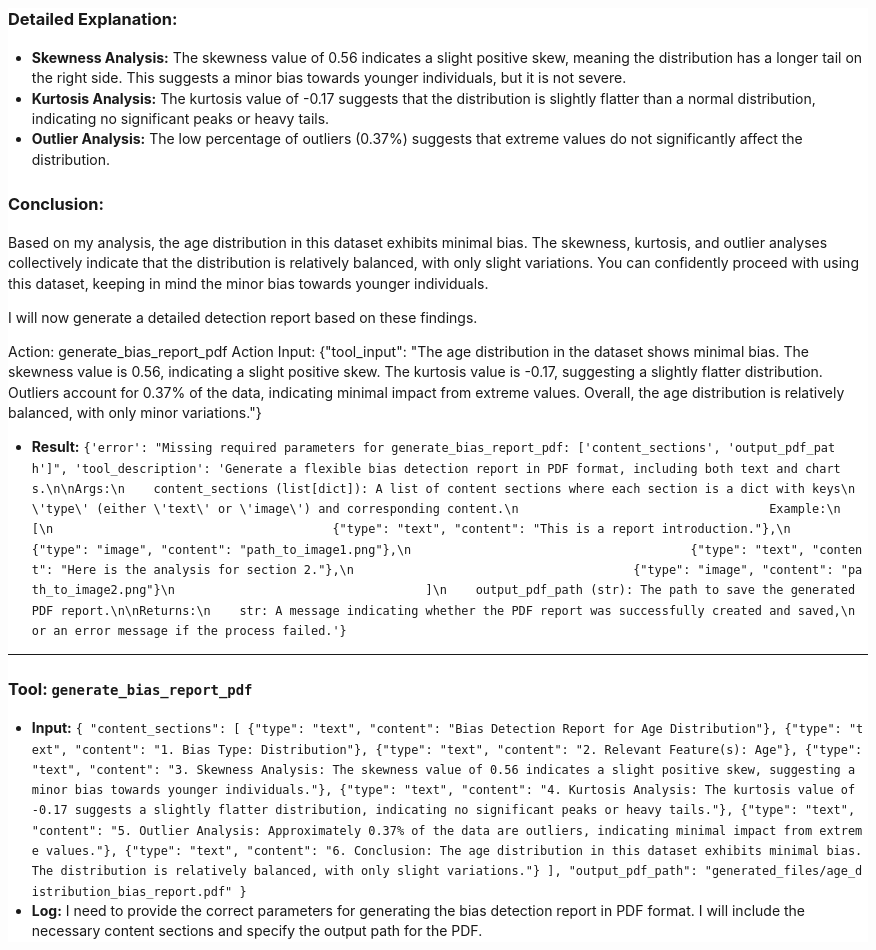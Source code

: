 ### Detailed Explanation:
- **Skewness Analysis:** The skewness value of 0.56 indicates a slight positive skew, meaning the distribution has a longer tail on the right side. This suggests a minor bias towards younger individuals, but it is not severe.
- **Kurtosis Analysis:** The kurtosis value of -0.17 suggests that the distribution is slightly flatter than a normal distribution, indicating no significant peaks or heavy tails.
- **Outlier Analysis:** The low percentage of outliers (0.37%) suggests that extreme values do not significantly affect the distribution.

### Conclusion:
Based on my analysis, the age distribution in this dataset exhibits minimal bias. The skewness, kurtosis, and outlier analyses collectively indicate that the distribution is relatively balanced, with only slight variations. You can confidently proceed with using this dataset, keeping in mind the minor bias towards younger individuals.

I will now generate a detailed detection report based on these findings.

Action: generate_bias_report_pdf
Action Input: {"tool_input": "The age distribution in the dataset shows minimal bias. The skewness value is 0.56, indicating a slight positive skew. The kurtosis value is -0.17, suggesting a slightly flatter distribution. Outliers account for 0.37% of the data, indicating minimal impact from extreme values. Overall, the age distribution is relatively balanced, with only minor variations."}
- **Result:** `{'error': "Missing required parameters for generate_bias_report_pdf: ['content_sections', 'output_pdf_path']", 'tool_description': 'Generate a flexible bias detection report in PDF format, including both text and charts.\n\nArgs:\n    content_sections (list[dict]): A list of content sections where each section is a dict with keys\n                                   \'type\' (either \'text\' or \'image\') and corresponding content.\n                                   Example:\n                                   [\n                                       {"type": "text", "content": "This is a report introduction."},\n                                       {"type": "image", "content": "path_to_image1.png"},\n                                       {"type": "text", "content": "Here is the analysis for section 2."},\n                                       {"type": "image", "content": "path_to_image2.png"}\n                                   ]\n    output_pdf_path (str): The path to save the generated PDF report.\n\nReturns:\n    str: A message indicating whether the PDF report was successfully created and saved,\n         or an error message if the process failed.'}`

---

### Tool: `generate_bias_report_pdf`
- **Input:** `{
    "content_sections": [
        {"type": "text", "content": "Bias Detection Report for Age Distribution"},
        {"type": "text", "content": "1. Bias Type: Distribution"},
        {"type": "text", "content": "2. Relevant Feature(s): Age"},
        {"type": "text", "content": "3. Skewness Analysis: The skewness value of 0.56 indicates a slight positive skew, suggesting a minor bias towards younger individuals."},
        {"type": "text", "content": "4. Kurtosis Analysis: The kurtosis value of -0.17 suggests a slightly flatter distribution, indicating no significant peaks or heavy tails."},
        {"type": "text", "content": "5. Outlier Analysis: Approximately 0.37% of the data are outliers, indicating minimal impact from extreme values."},
        {"type": "text", "content": "6. Conclusion: The age distribution in this dataset exhibits minimal bias. The distribution is relatively balanced, with only slight variations."}
    ],
    "output_pdf_path": "generated_files/age_distribution_bias_report.pdf"
}`
- **Log:** I need to provide the correct parameters for generating the bias detection report in PDF format. I will include the necessary content sections and specify the output path for the PDF.

